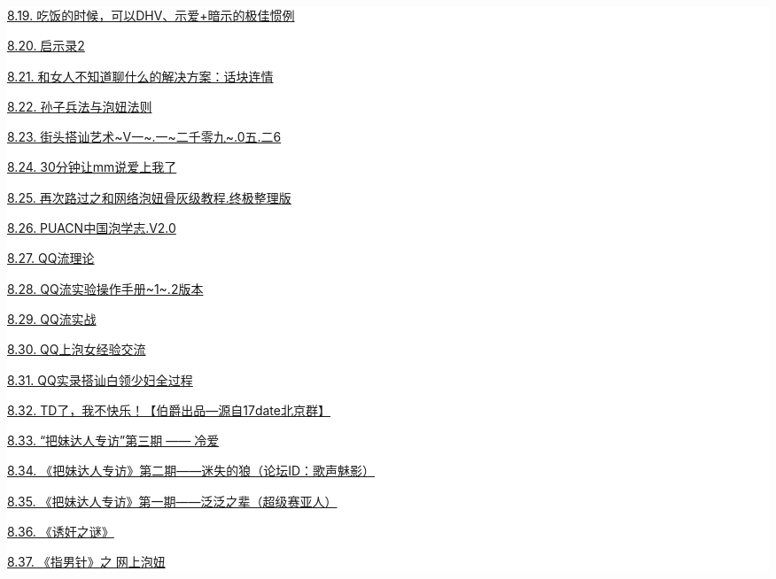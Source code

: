[8.19. 吃饭的时候，可以DHV、示爱+暗示的极佳惯例](https://chriszheng.science/pua/#%E5%90%83%E9%A5%AD%E7%9A%84%E6%97%B6%E5%80%99-%E5%8F%AF%E4%BB%A5dhv-%E7%A4%BA%E7%88%B1-%E6%9A%97%E7%A4%BA%E7%9A%84%E6%9E%81%E4%BD%B3%E6%83%AF%E4%BE%8B)

[8.20. 启示录2](https://chriszheng.science/pua/#%E5%90%AF%E7%A4%BA%E5%BD%952)

[8.21. 和女人不知道聊什么的解决方案：话块连情](https://chriszheng.science/pua/#%E5%92%8C%E5%A5%B3%E4%BA%BA%E4%B8%8D%E7%9F%A5%E9%81%93%E8%81%8A%E4%BB%80%E4%B9%88%E7%9A%84%E8%A7%A3%E5%86%B3%E6%96%B9%E6%A1%88%EF%BC%9A%E8%AF%9D%E5%9D%97%E8%BF%9E%E6%83%85)

[8.22. 孙子兵法与泡妞法则](https://chriszheng.science/pua/#%E5%AD%99%E5%AD%90%E5%85%B5%E6%B3%95%E4%B8%8E%E6%B3%A1%E5%A6%9E%E6%B3%95%E5%88%99)

[8.23. 街头搭讪艺术~V一~.一~二千零九~.0五.二6](https://chriszheng.science/pua/#%E8%A1%97%E5%A4%B4%E6%90%AD%E8%AE%AA%E8%89%BA%E6%9C%AF-v%E4%B8%80-%E4%B8%80-%E4%BA%8C%E5%8D%83%E9%9B%B6%E4%B9%9D-0%E4%BA%94-%E4%BA%8C6)

[8.24. 30分钟让mm说爱上我了](https://chriszheng.science/pua/#30%E5%88%86%E9%92%9F%E8%AE%A9mm%E8%AF%B4%E7%88%B1%E4%B8%8A%E6%88%91%E4%BA%86)

[8.25. 再次路过之和网络泡妞骨灰级教程.终极整理版](https://chriszheng.science/pua/#%E5%86%8D%E6%AC%A1%E8%B7%AF%E8%BF%87%E4%B9%8B%E5%92%8C%E7%BD%91%E7%BB%9C%E6%B3%A1%E5%A6%9E%E9%AA%A8%E7%81%B0%E7%BA%A7%E6%95%99%E7%A8%8B-%E7%BB%88%E6%9E%81%E6%95%B4%E7%90%86%E7%89%88-v2)

[8.26. PUACN中国泡学志.V2.0](https://chriszheng.science/pua/#puacn%E4%B8%AD%E5%9B%BD%E6%B3%A1%E5%AD%A6%E5%BF%97-v2-0)

[8.27. QQ流理论](https://chriszheng.science/pua/#qq%E6%B5%81%E7%90%86%E8%AE%BA)

[8.28. QQ流实验操作手册~1~.2版本](https://chriszheng.science/pua/#qq%E6%B5%81%E5%AE%9E%E9%AA%8C%E6%93%8D%E4%BD%9C%E6%89%8B%E5%86%8C-1-2%E7%89%88%E6%9C%AC)

[8.29. QQ流实战](https://chriszheng.science/pua/#qq%E6%B5%81%E5%AE%9E%E6%88%98)

[8.30. QQ上泡女经验交流](https://chriszheng.science/pua/#qq%E4%B8%8A%E6%B3%A1%E5%A5%B3%E7%BB%8F%E9%AA%8C%E4%BA%A4%E6%B5%81)

[8.31. QQ实录搭讪白领少妇全过程](https://chriszheng.science/pua/#qq%E5%AE%9E%E5%BD%95%E6%90%AD%E8%AE%AA%E7%99%BD%E9%A2%86%E5%B0%91%E5%A6%87%E5%85%A8%E8%BF%87%E7%A8%8B-v2)

[8.32. TD了，我不快乐！【伯爵出品—源自17date北京群】](https://chriszheng.science/pua/#td%E4%BA%86-%E6%88%91%E4%B8%8D%E5%BF%AB%E4%B9%90-%E4%BC%AF%E7%88%B5%E5%87%BA%E5%93%81-%E6%BA%90%E8%87%AA17date%E5%8C%97%E4%BA%AC%E7%BE%A4)

[8.33. “把妹达人专访”第三期 —— 冷爱](https://chriszheng.science/pua/#%E6%8A%8A%E5%A6%B9%E8%BE%BE%E4%BA%BA%E4%B8%93%E8%AE%BF-%E7%AC%AC%E4%B8%89%E6%9C%9F-%E5%86%B7%E7%88%B1)

[8.34. 《把妹达人专访》第二期——迷失的狼（论坛ID：歌声魅影）](https://chriszheng.science/pua/#%E6%8A%8A%E5%A6%B9%E8%BE%BE%E4%BA%BA%E4%B8%93%E8%AE%BF-%E7%AC%AC%E4%BA%8C%E6%9C%9F-%E8%BF%B7%E5%A4%B1%E7%9A%84%E7%8B%BC-%E8%AE%BA%E5%9D%9Bid%EF%BC%9A%E6%AD%8C%E5%A3%B0%E9%AD%85%E5%BD%B1)

[8.35. 《把妹达人专访》第一期——泛泛之辈（超级赛亚人）](https://chriszheng.science/pua/#%E6%8A%8A%E5%A6%B9%E8%BE%BE%E4%BA%BA%E4%B8%93%E8%AE%BF-%E7%AC%AC%E4%B8%80%E6%9C%9F-%E6%B3%9B%E6%B3%9B%E4%B9%8B%E8%BE%88-%E8%B6%85%E7%BA%A7%E8%B5%9B%E4%BA%9A%E4%BA%BA)

[8.36. 《诱奸之谜》](https://chriszheng.science/pua/#%E8%AF%B1%E5%A5%B8%E4%B9%8B%E8%B0%9C)

[8.37. 《指男针》之 网上泡妞](https://chriszheng.science/pua/#%E6%8C%87%E7%94%B7%E9%92%88-%E4%B9%8B-%E7%BD%91%E4%B8%8A%E6%B3%A1%E5%A6%9E)
